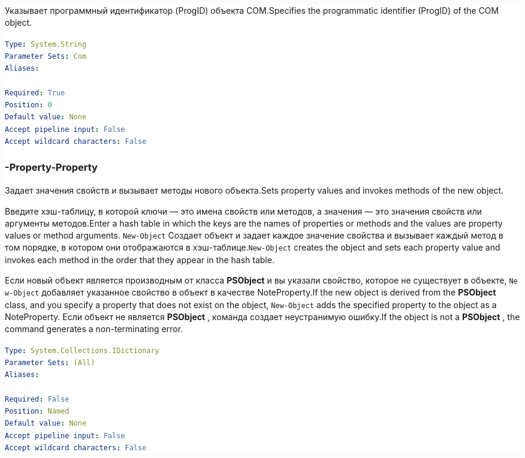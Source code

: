 <span data-ttu-id="fc32b-150">Указывает программный идентификатор (ProgID) объекта COM.</span><span class="sxs-lookup"><span data-stu-id="fc32b-150">Specifies the programmatic identifier (ProgID) of the COM object.</span></span>

```yaml
Type: System.String
Parameter Sets: Com
Aliases:

Required: True
Position: 0
Default value: None
Accept pipeline input: False
Accept wildcard characters: False
```

### <span data-ttu-id="fc32b-151">-Property</span><span class="sxs-lookup"><span data-stu-id="fc32b-151">-Property</span></span>

<span data-ttu-id="fc32b-152">Задает значения свойств и вызывает методы нового объекта.</span><span class="sxs-lookup"><span data-stu-id="fc32b-152">Sets property values and invokes methods of the new object.</span></span>

<span data-ttu-id="fc32b-153">Введите хэш-таблицу, в которой ключи — это имена свойств или методов, а значения — это значения свойств или аргументы методов.</span><span class="sxs-lookup"><span data-stu-id="fc32b-153">Enter a hash table in which the keys are the names of properties or methods and the values are property values or method arguments.</span></span> <span data-ttu-id="fc32b-154">`New-Object` Создает объект и задает каждое значение свойства и вызывает каждый метод в том порядке, в котором они отображаются в хэш-таблице.</span><span class="sxs-lookup"><span data-stu-id="fc32b-154">`New-Object` creates the object and sets each property value and invokes each method in the order that they appear in the hash table.</span></span>

<span data-ttu-id="fc32b-155">Если новый объект является производным от класса **PSObject** и вы указали свойство, которое не существует в объекте, `New-Object` добавляет указанное свойство в объект в качестве NoteProperty.</span><span class="sxs-lookup"><span data-stu-id="fc32b-155">If the new object is derived from the **PSObject** class, and you specify a property that does not exist on the object, `New-Object` adds the specified property to the object as a NoteProperty.</span></span> <span data-ttu-id="fc32b-156">Если объект не является **PSObject** , команда создает неустранимую ошибку.</span><span class="sxs-lookup"><span data-stu-id="fc32b-156">If the object is not a **PSObject** , the command generates a non-terminating error.</span></span>

```yaml
Type: System.Collections.IDictionary
Parameter Sets: (All)
Aliases:

Required: False
Position: Named
Default value: None
Accept pipeline input: False
Accept wildcard characters: False
```
